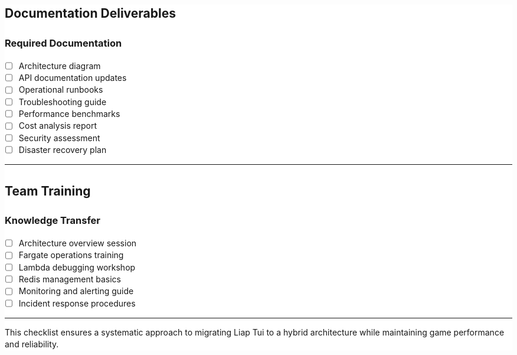 
## Documentation Deliverables

### Required Documentation
- [ ] Architecture diagram
- [ ] API documentation updates
- [ ] Operational runbooks
- [ ] Troubleshooting guide
- [ ] Performance benchmarks
- [ ] Cost analysis report
- [ ] Security assessment
- [ ] Disaster recovery plan

---

## Team Training

### Knowledge Transfer
- [ ] Architecture overview session
- [ ] Fargate operations training
- [ ] Lambda debugging workshop
- [ ] Redis management basics
- [ ] Monitoring and alerting guide
- [ ] Incident response procedures

---

This checklist ensures a systematic approach to migrating Liap Tui to a hybrid architecture while maintaining game performance and reliability.